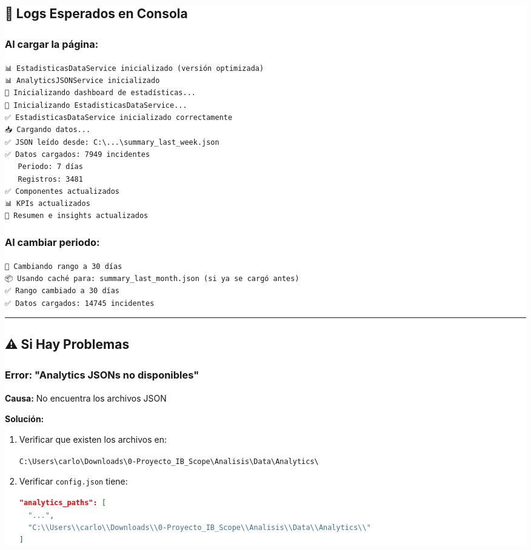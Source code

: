 
## 📝 Logs Esperados en Consola

### Al cargar la página:

```
📊 EstadisticasDataService inicializado (versión optimizada)
📊 AnalyticsJSONService inicializado
🚀 Inicializando dashboard de estadísticas...
🔧 Inicializando EstadisticasDataService...
✅ EstadisticasDataService inicializado correctamente
📥 Cargando datos...
✅ JSON leído desde: C:\...\summary_last_week.json
✅ Datos cargados: 7949 incidentes
   Periodo: 7 días
   Registros: 3481
✅ Componentes actualizados
📊 KPIs actualizados
📝 Resumen e insights actualizados
```

### Al cambiar periodo:

```
📅 Cambiando rango a 30 días
📦 Usando caché para: summary_last_month.json (si ya se cargó antes)
✅ Rango cambiado a 30 días
✅ Datos cargados: 14745 incidentes
```

---

## ⚠️ Si Hay Problemas

### Error: "Analytics JSONs no disponibles"

**Causa:** No encuentra los archivos JSON

**Solución:**

1. Verificar que existen los archivos en:

   ```
   C:\Users\carlo\Downloads\0-Proyecto_IB_Scope\Analisis\Data\Analytics\
   ```

2. Verificar `config.json` tiene:
   ```json
   "analytics_paths": [
     "...",
     "C:\\Users\\carlo\\Downloads\\0-Proyecto_IB_Scope\\Analisis\\Data\\Analytics\\"
   ]
   ```
